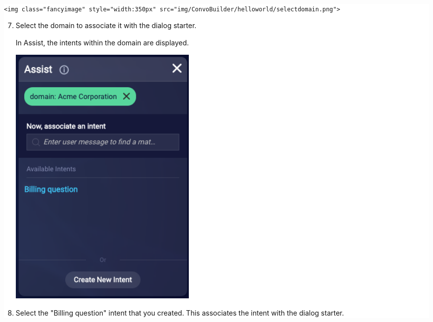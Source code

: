     <img class="fancyimage" style="width:350px" src="img/ConvoBuilder/helloworld/selectdomain.png">

7. Select the domain to associate it with the dialog starter.

    In Assist, the intents within the domain are displayed.

    <img class="fancyimage" style="width:350px" src="img/ConvoBuilder/helloworld/selectintent.png">

8. Select the "Billing question" intent that you created. This associates the intent with the dialog starter.
    